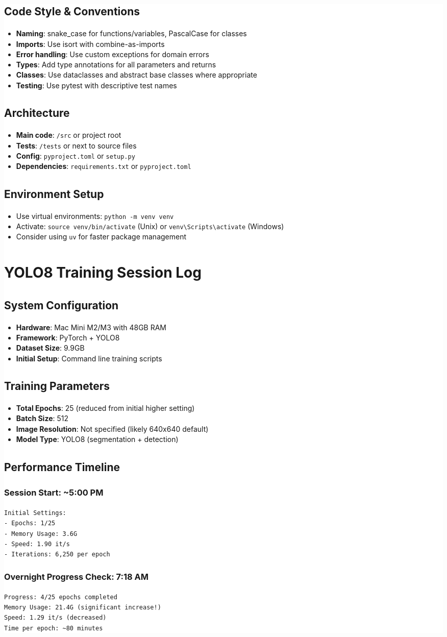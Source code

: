 ## Code Style & Conventions
- **Naming**: snake_case for functions/variables, PascalCase for classes
- **Imports**: Use isort with combine-as-imports
- **Error handling**: Use custom exceptions for domain errors
- **Types**: Add type annotations for all parameters and returns
- **Classes**: Use dataclasses and abstract base classes where appropriate
- **Testing**: Use pytest with descriptive test names

## Architecture
- **Main code**: `/src` or project root
- **Tests**: `/tests` or next to source files
- **Config**: `pyproject.toml` or `setup.py`
- **Dependencies**: `requirements.txt` or `pyproject.toml`

## Environment Setup
- Use virtual environments: `python -m venv venv`
- Activate: `source venv/bin/activate` (Unix) or `venv\Scripts\activate` (Windows)
- Consider using `uv` for faster package management

# YOLO8 Training Session Log

## System Configuration
- **Hardware**: Mac Mini M2/M3 with 48GB RAM
- **Framework**: PyTorch + YOLO8
- **Dataset Size**: 9.9GB
- **Initial Setup**: Command line training scripts

## Training Parameters
- **Total Epochs**: 25 (reduced from initial higher setting)
- **Batch Size**: 512
- **Image Resolution**: Not specified (likely 640x640 default)
- **Model Type**: YOLO8 (segmentation + detection)

## Performance Timeline

### Session Start: ~5:00 PM
```
Initial Settings:
- Epochs: 1/25
- Memory Usage: 3.6G
- Speed: 1.90 it/s
- Iterations: 6,250 per epoch
```

### Overnight Progress Check: 7:18 AM
```
Progress: 4/25 epochs completed
Memory Usage: 21.4G (significant increase!)
Speed: 1.29 it/s (decreased)
Time per epoch: ~80 minutes
```
